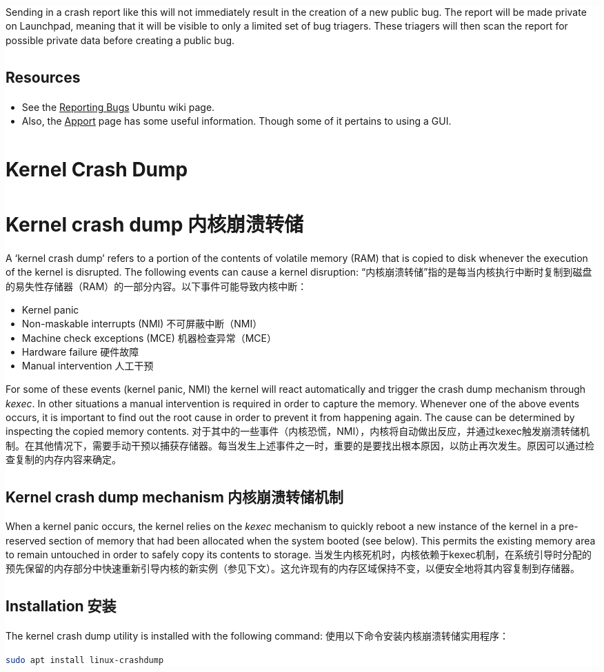 Sending in a crash report like this will not immediately result in  the creation of a new public bug. The report will be made private on  Launchpad, meaning that it will be visible to only a limited set of bug  triagers. These triagers will then scan the report for possible private  data before creating a public bug.

## Resources

- See the [Reporting Bugs](https://help.ubuntu.com/community/ReportingBugs) Ubuntu wiki page.
- Also, the [Apport](https://wiki.ubuntu.com/Apport) page has some useful information. Though some of it pertains to using a GUI.

# Kernel Crash Dump

# Kernel crash dump 内核崩溃转储 

A ‘kernel crash dump’ refers to a portion of the contents of volatile  memory (RAM) that is copied to disk whenever the execution of the kernel is disrupted. The following events can cause a kernel disruption:
“内核崩溃转储”指的是每当内核执行中断时复制到磁盘的易失性存储器（RAM）的一部分内容。以下事件可能导致内核中断： 

- Kernel panic
- Non-maskable interrupts (NMI)
  不可屏蔽中断（NMI） 
- Machine check exceptions (MCE)
  机器检查异常（MCE） 
- Hardware failure 硬件故障 
- Manual intervention 人工干预 

For some of these events (kernel panic, NMI) the kernel will react automatically and trigger the crash dump mechanism through *kexec*. In other situations a manual intervention is required in order to  capture the memory. Whenever one of the above events occurs, it is  important to find out the root cause in order to prevent it from  happening again. The cause can be determined by inspecting the copied  memory contents.
对于其中的一些事件（内核恐慌，NMI），内核将自动做出反应，并通过kexec触发崩溃转储机制。在其他情况下，需要手动干预以捕获存储器。每当发生上述事件之一时，重要的是要找出根本原因，以防止再次发生。原因可以通过检查复制的内存内容来确定。

## Kernel crash dump mechanism 内核崩溃转储机制 

When a kernel panic occurs, the kernel relies on the *kexec* mechanism to quickly reboot a new instance of the kernel in a  pre-reserved section of memory that had been allocated when the system  booted (see below). This permits the existing memory area to remain  untouched in order to safely copy its contents to storage.
当发生内核死机时，内核依赖于kexec机制，在系统引导时分配的预先保留的内存部分中快速重新引导内核的新实例（参见下文）。这允许现有的内存区域保持不变，以便安全地将其内容复制到存储器。

## Installation 安装 

The kernel crash dump utility is installed with the following command:
使用以下命令安装内核崩溃转储实用程序： 

```bash
sudo apt install linux-crashdump
```
